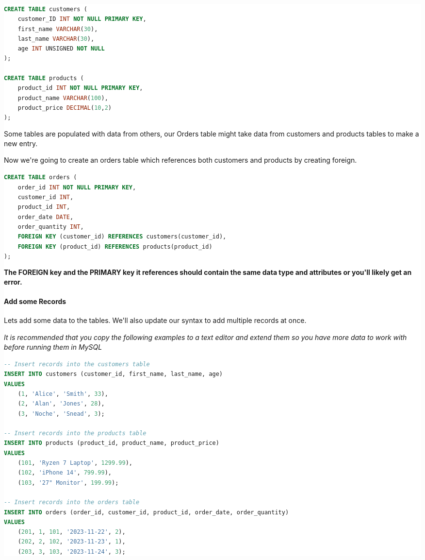 ```sql
CREATE TABLE customers (
	customer_ID INT NOT NULL PRIMARY KEY,
	first_name VARCHAR(30),
	last_name VARCHAR(30),
	age INT UNSIGNED NOT NULL
);

CREATE TABLE products (
    product_id INT NOT NULL PRIMARY KEY,
    product_name VARCHAR(100),
    product_price DECIMAL(10,2)
);
```
Some tables are populated with data from others, our Orders table might take data from customers and products tables to make a new entry.

Now we're going to create an orders table which references both customers and products by creating foreign.

```sql
CREATE TABLE orders (
    order_id INT NOT NULL PRIMARY KEY,
    customer_id INT,
    product_id INT,
    order_date DATE,
    order_quantity INT,
    FOREIGN KEY (customer_id) REFERENCES customers(customer_id),
    FOREIGN KEY (product_id) REFERENCES products(product_id)
);
```

**The FOREIGN key and the PRIMARY key it references should contain the same data type and attributes or you'll likely get an error.**

#### Add some Records

Lets add some data to the tables. We'll also update our syntax to add multiple records at once. 

*It is recommended that you copy the following examples to a text editor and extend them so you have more data to work with before running them in MySQL*

```sql
-- Insert records into the customers table
INSERT INTO customers (customer_id, first_name, last_name, age)
VALUES
    (1, 'Alice', 'Smith', 33),
    (2, 'Alan', 'Jones', 28),
    (3, 'Noche', 'Snead', 3);

-- Insert records into the products table
INSERT INTO products (product_id, product_name, product_price)
VALUES
    (101, 'Ryzen 7 Laptop', 1299.99),
    (102, 'iPhone 14', 799.99),
    (103, '27" Monitor', 199.99);

-- Insert records into the orders table
INSERT INTO orders (order_id, customer_id, product_id, order_date, order_quantity)
VALUES
    (201, 1, 101, '2023-11-22', 2),
    (202, 2, 102, '2023-11-23', 1),
    (203, 3, 103, '2023-11-24', 3);
```
